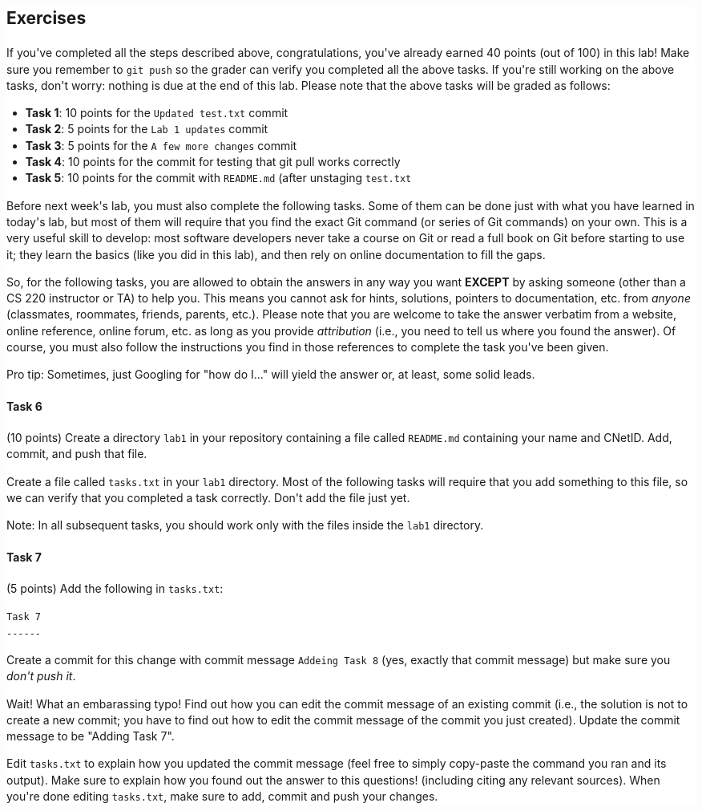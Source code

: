 ## Exercises

If you've completed all the steps described above, congratulations, you've already earned 40 points (out of 100) in this lab! Make sure you remember to `git push` so the grader can verify you completed all the above tasks. If you're still working on the above tasks, don't worry: nothing is due at the end of this lab. Please note that the above tasks will be graded as follows:

* **Task 1**: 10 points for the `Updated test.txt` commit
* **Task 2**: 5 points for the `Lab 1 updates` commit
* **Task 3**: 5 points for the `A few more changes` commit
* **Task 4**: 10 points for the commit for testing that git pull works correctly
* **Task 5**: 10 points for the commit with `README.md` (after unstaging `test.txt`

Before next week's lab, you must also complete the following tasks. Some of them can be done just with what you have learned in today's lab, but most of them will require that you find the exact Git command (or series of Git commands) on your own. This is a very useful skill to develop: most software developers never take a course on Git or read a full book on Git before starting to use it; they learn the basics (like you did in this lab), and then rely on online documentation to fill the gaps.

So, for the following tasks, you are allowed to obtain the answers in any way you want **EXCEPT** by asking someone (other than a CS 220 instructor or TA) to help you. This means you cannot ask for hints, solutions, pointers to documentation, etc. from *anyone* (classmates, roommates, friends, parents, etc.). Please note that you are welcome to take the answer verbatim from a website, online reference, online forum, etc. as long as you provide *attribution* (i.e., you need to tell us where you found the answer). Of course, you must also follow the instructions you find in those references to complete the task you've been given.

Pro tip: Sometimes, just Googling for "how do I..." will yield the answer or, at least, some solid leads.

#### Task 6

(10 points) Create a directory `lab1` in your repository containing a file called `README.md` containing your name and CNetID. Add, commit, and push that file.

Create a file called `tasks.txt` in your `lab1` directory. Most of the following tasks will require that you add something to this file, so we can verify that you completed a task correctly. Don't add the file just yet.

Note: In all subsequent tasks, you should work only with the files inside the `lab1` directory.

#### Task 7

(5 points) Add the following in `tasks.txt`:

    Task 7
    ------

Create a commit for this change with commit message `Addeing Task 8` (yes, exactly that commit message) but make sure you *don't push it*.

Wait! What an embarassing typo! Find out how you can edit the commit message of an existing commit (i.e., the solution is not to create a new commit; you have to find out how to edit the commit message of the commit you just created). Update the commit message to be "Adding Task 7". 

Edit `tasks.txt` to explain how you updated the commit message (feel free to simply copy-paste the command you ran and its output). Make sure to explain how you found out the answer to this questions! (including citing any relevant sources). When you're done editing `tasks.txt`, make sure to add, commit and push your changes.
